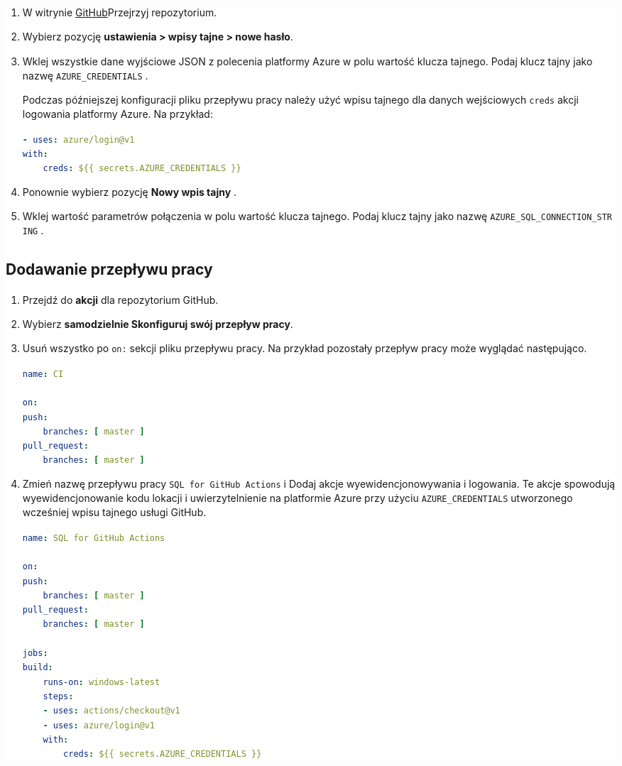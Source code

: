1. W witrynie [GitHub](https://github.com/)Przejrzyj repozytorium.

1. Wybierz pozycję **ustawienia > wpisy tajne > nowe hasło**.

1. Wklej wszystkie dane wyjściowe JSON z polecenia platformy Azure w polu wartość klucza tajnego. Podaj klucz tajny jako nazwę `AZURE_CREDENTIALS` .

    Podczas późniejszej konfiguracji pliku przepływu pracy należy użyć wpisu tajnego dla danych wejściowych `creds` akcji logowania platformy Azure. Na przykład:

    ```yaml
    - uses: azure/login@v1
    with:
        creds: ${{ secrets.AZURE_CREDENTIALS }}
   ```

1. Ponownie wybierz pozycję **Nowy wpis tajny** . 

1. Wklej wartość parametrów połączenia w polu wartość klucza tajnego. Podaj klucz tajny jako nazwę `AZURE_SQL_CONNECTION_STRING` .


## <a name="add-your-workflow"></a>Dodawanie przepływu pracy

1. Przejdź do **akcji** dla repozytorium GitHub. 

2. Wybierz **samodzielnie Skonfiguruj swój przepływ pracy**. 

2. Usuń wszystko po `on:` sekcji pliku przepływu pracy. Na przykład pozostały przepływ pracy może wyglądać następująco. 

    ```yaml
    name: CI

    on:
    push:
        branches: [ master ]
    pull_request:
        branches: [ master ]
    ```

1. Zmień nazwę przepływu pracy `SQL for GitHub Actions` i Dodaj akcje wyewidencjonowywania i logowania. Te akcje spowodują wyewidencjonowanie kodu lokacji i uwierzytelnienie na platformie Azure przy użyciu `AZURE_CREDENTIALS` utworzonego wcześniej wpisu tajnego usługi GitHub. 

    ```yaml
    name: SQL for GitHub Actions

    on:
    push:
        branches: [ master ]
    pull_request:
        branches: [ master ]

    jobs:
    build:
        runs-on: windows-latest
        steps:
        - uses: actions/checkout@v1
        - uses: azure/login@v1
        with:
            creds: ${{ secrets.AZURE_CREDENTIALS }}
    ```

   ```